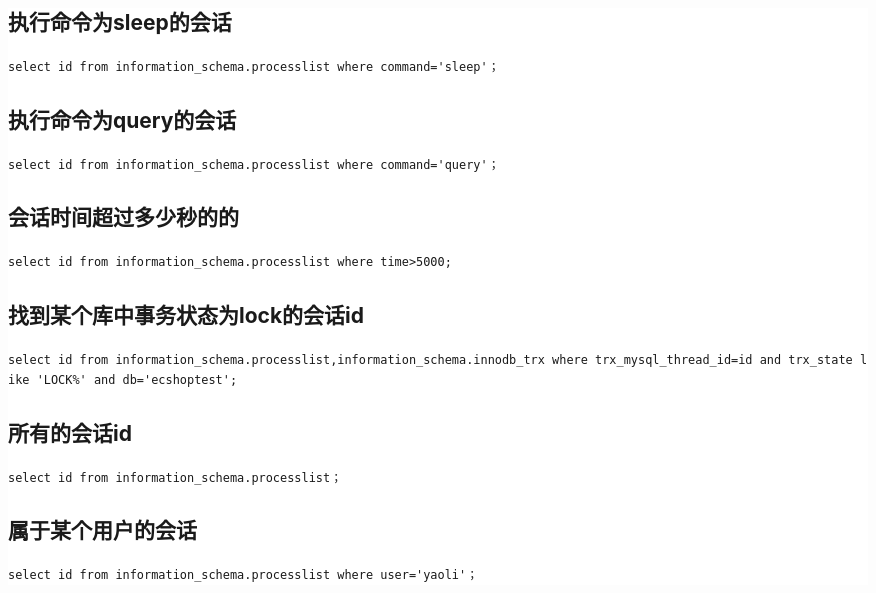 ## 执行命令为sleep的会话

```
select id from information_schema.processlist where command='sleep'；
```

## 执行命令为query的会话

```
select id from information_schema.processlist where command='query'；
```

## 会话时间超过多少秒的的

```
select id from information_schema.processlist where time>5000;
```

## 找到某个库中事务状态为lock的会话id

```
select id from information_schema.processlist,information_schema.innodb_trx where trx_mysql_thread_id=id and trx_state like 'LOCK%' and db='ecshoptest';
```

## 所有的会话id

```
select id from information_schema.processlist；
```

## 属于某个用户的会话

```
select id from information_schema.processlist where user='yaoli'；
```
